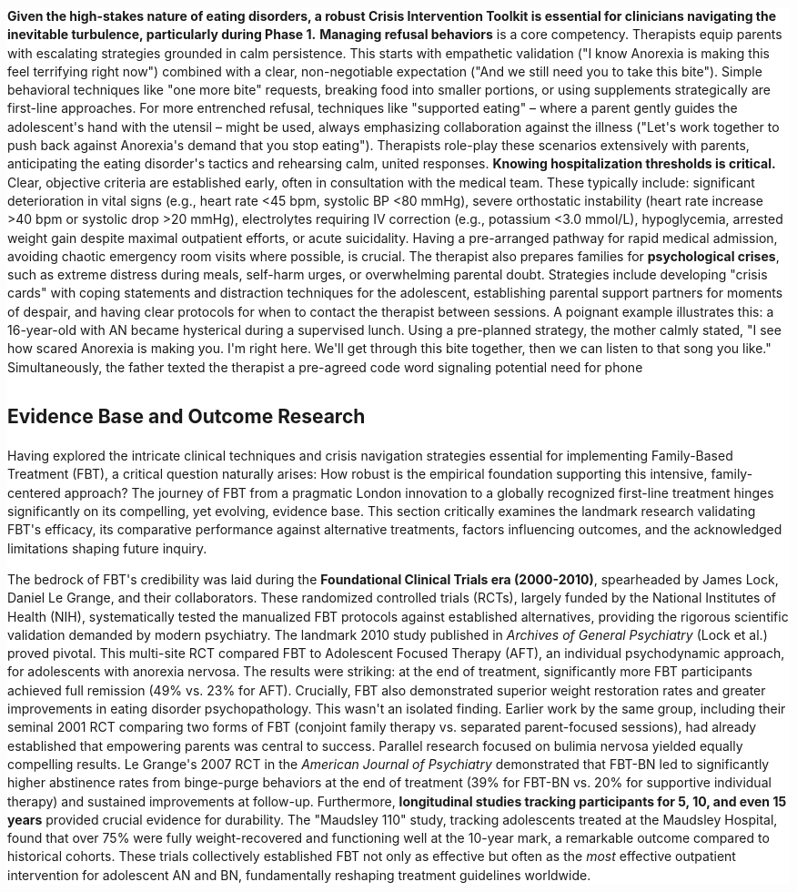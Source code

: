 **Given the high-stakes nature of eating disorders, a robust Crisis Intervention Toolkit is essential for clinicians navigating the inevitable turbulence, particularly during Phase 1.** **Managing refusal behaviors** is a core competency. Therapists equip parents with escalating strategies grounded in calm persistence. This starts with empathetic validation ("I know Anorexia is making this feel terrifying right now") combined with a clear, non-negotiable expectation ("And we still need you to take this bite"). Simple behavioral techniques like "one more bite" requests, breaking food into smaller portions, or using supplements strategically are first-line approaches. For more entrenched refusal, techniques like "supported eating" – where a parent gently guides the adolescent's hand with the utensil – might be used, always emphasizing collaboration against the illness ("Let's work together to push back against Anorexia's demand that you stop eating"). Therapists role-play these scenarios extensively with parents, anticipating the eating disorder's tactics and rehearsing calm, united responses. **Knowing hospitalization thresholds is critical.** Clear, objective criteria are established early, often in consultation with the medical team. These typically include: significant deterioration in vital signs (e.g., heart rate <45 bpm, systolic BP <80 mmHg), severe orthostatic instability (heart rate increase >40 bpm or systolic drop >20 mmHg), electrolytes requiring IV correction (e.g., potassium <3.0 mmol/L), hypoglycemia, arrested weight gain despite maximal outpatient efforts, or acute suicidality. Having a pre-arranged pathway for rapid medical admission, avoiding chaotic emergency room visits where possible, is crucial. The therapist also prepares families for **psychological crises**, such as extreme distress during meals, self-harm urges, or overwhelming parental doubt. Strategies include developing "crisis cards" with coping statements and distraction techniques for the adolescent, establishing parental support partners for moments of despair, and having clear protocols for when to contact the therapist between sessions. A poignant example illustrates this: a 16-year-old with AN became hysterical during a supervised lunch. Using a pre-planned strategy, the mother calmly stated, "I see how scared Anorexia is making you. I'm right here. We'll get through this bite together, then we can listen to that song you like." Simultaneously, the father texted the therapist a pre-agreed code word signaling potential need for phone

## Evidence Base and Outcome Research

Having explored the intricate clinical techniques and crisis navigation strategies essential for implementing Family-Based Treatment (FBT), a critical question naturally arises: How robust is the empirical foundation supporting this intensive, family-centered approach? The journey of FBT from a pragmatic London innovation to a globally recognized first-line treatment hinges significantly on its compelling, yet evolving, evidence base. This section critically examines the landmark research validating FBT's efficacy, its comparative performance against alternative treatments, factors influencing outcomes, and the acknowledged limitations shaping future inquiry.

The bedrock of FBT's credibility was laid during the **Foundational Clinical Trials era (2000-2010)**, spearheaded by James Lock, Daniel Le Grange, and their collaborators. These randomized controlled trials (RCTs), largely funded by the National Institutes of Health (NIH), systematically tested the manualized FBT protocols against established alternatives, providing the rigorous scientific validation demanded by modern psychiatry. The landmark 2010 study published in *Archives of General Psychiatry* (Lock et al.) proved pivotal. This multi-site RCT compared FBT to Adolescent Focused Therapy (AFT), an individual psychodynamic approach, for adolescents with anorexia nervosa. The results were striking: at the end of treatment, significantly more FBT participants achieved full remission (49% vs. 23% for AFT). Crucially, FBT also demonstrated superior weight restoration rates and greater improvements in eating disorder psychopathology. This wasn't an isolated finding. Earlier work by the same group, including their seminal 2001 RCT comparing two forms of FBT (conjoint family therapy vs. separated parent-focused sessions), had already established that empowering parents was central to success. Parallel research focused on bulimia nervosa yielded equally compelling results. Le Grange's 2007 RCT in the *American Journal of Psychiatry* demonstrated that FBT-BN led to significantly higher abstinence rates from binge-purge behaviors at the end of treatment (39% for FBT-BN vs. 20% for supportive individual therapy) and sustained improvements at follow-up. Furthermore, **longitudinal studies tracking participants for 5, 10, and even 15 years** provided crucial evidence for durability. The "Maudsley 110" study, tracking adolescents treated at the Maudsley Hospital, found that over 75% were fully weight-recovered and functioning well at the 10-year mark, a remarkable outcome compared to historical cohorts. These trials collectively established FBT not only as effective but often as the *most* effective outpatient intervention for adolescent AN and BN, fundamentally reshaping treatment guidelines worldwide.
